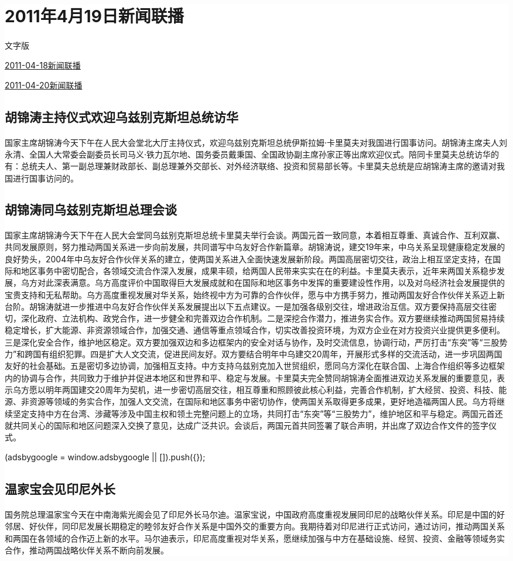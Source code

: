 







# 2011年4月19日新闻联播
 文字版








[2011-04-18新闻联播](/xinwenlianbo/20110418)


[2011-04-20新闻联播](/xinwenlianbo/20110420)





## 胡锦涛主持仪式欢迎乌兹别克斯坦总统访华


国家主席胡锦涛今天下午在人民大会堂北大厅主持仪式，欢迎乌兹别克斯坦总统伊斯拉姆·卡里莫夫对我国进行国事访问。胡锦涛主席夫人刘永清、全国人大常委会副委员长司马义·铁力瓦尔地、国务委员戴秉国、全国政协副主席孙家正等出席欢迎仪式。陪同卡里莫夫总统访华的有：总统夫人、第一副总理兼财政部长、副总理兼外交部长、对外经济联络、投资和贸易部长等。卡里莫夫总统是应胡锦涛主席的邀请对我国进行国事访问的。


## 胡锦涛同乌兹别克斯坦总理会谈


国家主席胡锦涛今天下午在人民大会堂同乌兹别克斯坦总统卡里莫夫举行会谈。两国元首一致同意，本着相互尊重、真诚合作、互利双赢、共同发展原则，努力推动两国关系进一步向前发展，共同谱写中乌友好合作新篇章。胡锦涛说，建交19年来，中乌关系呈现健康稳定发展的良好势头，2004年中乌友好合作伙伴关系的建立，使两国关系进入全面快速发展新阶段。两国高层密切交往，政治上相互坚定支持，在国际和地区事务中密切配合，各领域交流合作深入发展，成果丰硕，给两国人民带来实实在在的利益。卡里莫夫表示，近年来两国关系稳步发展，乌方对此深表满意。乌方高度评价中国取得巨大发展成就和在国际和地区事务中发挥的重要建设性作用，以及对乌经济社会发展提供的宝贵支持和无私帮助。乌方高度重视发展对华关系，始终视中方为可靠的合作伙伴，愿与中方携手努力，推动两国友好合作伙伴关系迈上新台阶。胡锦涛就进一步推进中乌友好合作伙伴关系发展提出以下五点建议。一是加强各级别交往，增进政治互信。双方要保持高层交往密切，深化政府、立法机构、政党合作，进一步健全和完善双边合作机制。二是深挖合作潜力，推进务实合作。双方要继续推动两国贸易持续稳定增长，扩大能源、非资源领域合作，加强交通、通信等重点领域合作，切实改善投资环境，为双方企业在对方投资兴业提供更多便利。三是深化安全合作，维护地区稳定。双方要加强双边和多边框架内的安全对话与协作，及时交流信息，协调行动，严厉打击“东突”等“三股势力”和跨国有组织犯罪。四是扩大人文交流，促进民间友好。双方要结合明年中乌建交20周年，开展形式多样的交流活动，进一步巩固两国友好的社会基础。五是密切多边协调，加强相互支持。中方支持乌兹别克加入世贸组织，愿同乌方深化在联合国、上海合作组织等多边框架内的协调与合作，共同致力于维护并促进本地区和世界和平、稳定与发展。卡里莫夫完全赞同胡锦涛全面推进双边关系发展的重要意见，表示乌方愿以明年两国建交20周年为契机，进一步密切高层交往，相互尊重和照顾彼此核心利益，完善合作机制，扩大经贸、投资、科技、能源、非资源等领域的务实合作，加强人文交流，在国际和地区事务中密切协作，使两国关系取得更多成果，更好地造福两国人民。乌方将继续坚定支持中方在台湾、涉藏等涉及中国主权和领土完整问题上的立场，共同打击“东突”等“三股势力”，维护地区和平与稳定。两国元首还就共同关心的国际和地区问题深入交换了意见，达成广泛共识。会谈后，两国元首共同签署了联合声明，并出席了双边合作文件的签字仪式。





 (adsbygoogle = window.adsbygoogle || []).push({});

 
## 温家宝会见印尼外长


国务院总理温家宝今天在中南海紫光阁会见了印尼外长马尔迪。温家宝说，中国政府高度重视发展同印尼的战略伙伴关系。印尼是中国的好邻居、好伙伴，同印尼发展长期稳定的睦邻友好合作关系是中国外交的重要方向。我期待着对印尼进行正式访问，通过访问，推动两国关系和两国在各领域的合作迈上新的水平。马尔迪表示，印尼高度重视对华关系，愿继续加强与中方在基础设施、经贸、投资、金融等领域务实合作，推动两国战略伙伴关系不断向前发展。

